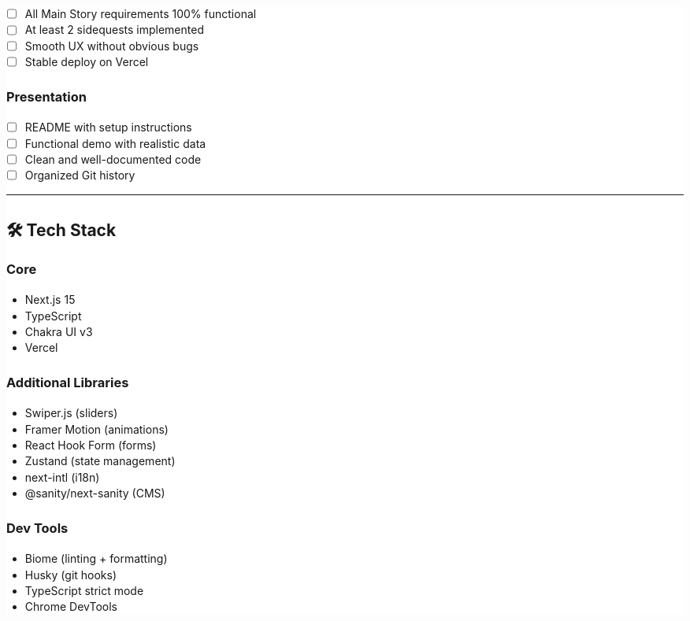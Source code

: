 - [ ] All Main Story requirements 100% functional
- [ ] At least 2 sidequests implemented
- [ ] Smooth UX without obvious bugs
- [ ] Stable deploy on Vercel

### Presentation

- [ ] README with setup instructions
- [ ] Functional demo with realistic data
- [ ] Clean and well-documented code
- [ ] Organized Git history

---

## 🛠️ Tech Stack

### Core

- Next.js 15
- TypeScript
- Chakra UI v3
- Vercel

### Additional Libraries

- Swiper.js (sliders)
- Framer Motion (animations)
- React Hook Form (forms)
- Zustand (state management)
- next-intl (i18n)
- @sanity/next-sanity (CMS)

### Dev Tools

- Biome (linting + formatting)
- Husky (git hooks)
- TypeScript strict mode
- Chrome DevTools
